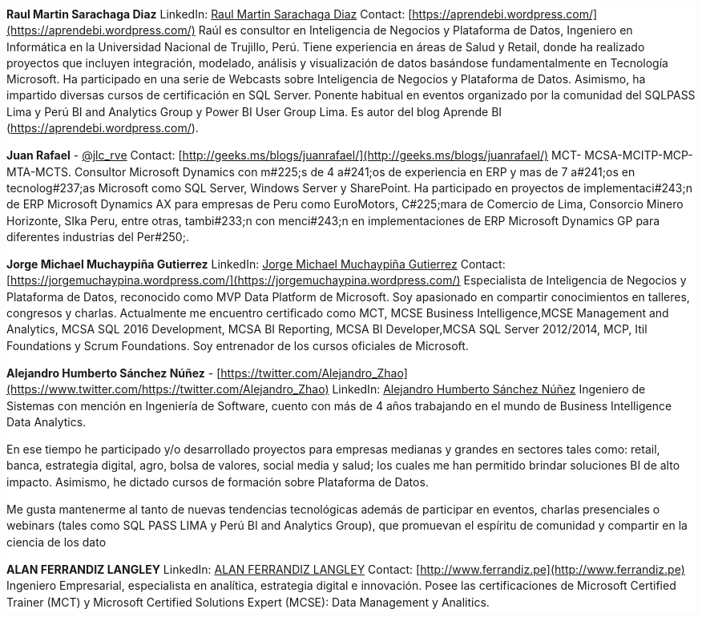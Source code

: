 **Raul Martin Sarachaga Diaz** 
LinkedIn: [Raul Martin Sarachaga Diaz](https://pe.linkedin.com/in/raul-martin-sarachaga-diaz-mcp-mcse-bbb12798)
Contact: [https://aprendebi.wordpress.com/](https://aprendebi.wordpress.com/)
Raúl es consultor en Inteligencia de Negocios y Plataforma de Datos, Ingeniero en Informática en la Universidad Nacional de Trujillo, Perú. 
Tiene experiencia en áreas de Salud y Retail, donde ha realizado proyectos que incluyen integración, modelado, análisis y visualización de datos basándose fundamentalmente en Tecnología Microsoft. 
Ha participado en una serie de Webcasts sobre Inteligencia de Negocios y Plataforma de Datos. Asimismo, ha impartido diversas cursos de certificación en SQL Server.
Ponente habitual en eventos organizado por la comunidad del SQLPASS Lima y Perú BI and Analytics Group y Power BI User Group Lima.
Es autor del blog Aprende BI (https://aprendebi.wordpress.com/).
 
**Juan Rafael**  - [@jlc_rve](https://www.twitter.com/@jlc_rve)
Contact: [http://geeks.ms/blogs/juanrafael/](http://geeks.ms/blogs/juanrafael/)
MCT- MCSA-MCITP-MCP-MTA-MCTS. Consultor Microsoft Dynamics con m#225;s de 4 a#241;os de experiencia en ERP y mas de 7 a#241;os en tecnolog#237;as Microsoft como SQL Server, Windows Server y SharePoint. Ha participado en proyectos de implementaci#243;n de ERP Microsoft Dynamics AX para empresas de Peru como EuroMotors, C#225;mara de Comercio de Lima, Consorcio Minero Horizonte, SIka Peru, entre otras, tambi#233;n con menci#243;n en implementaciones de ERP Microsoft Dynamics GP para diferentes industrias del Per#250;.
 
**Jorge Michael Muchaypiña Gutierrez** 
LinkedIn: [Jorge Michael Muchaypiña Gutierrez](https://www.linkedin.com/in/jorge-muchaypi%C3%B1a-79038491?trk=nav_responsive_tab_profile_pic)
Contact: [https://jorgemuchaypina.wordpress.com/](https://jorgemuchaypina.wordpress.com/)
Especialista de Inteligencia de Negocios y Plataforma de Datos, reconocido como MVP Data Platform de Microsoft.
Soy apasionado en compartir conocimientos en talleres, congresos y charlas. Actualmente me encuentro certificado como MCT,  MCSE Business Intelligence,MCSE Management and Analytics, MCSA SQL 2016 Development, MCSA BI Reporting, MCSA BI Developer,MCSA SQL Server 2012/2014, MCP, Itil Foundations y Scrum Foundations. 
Soy entrenador de los cursos oficiales de Microsoft.
 
**Alejandro Humberto Sánchez Núñez**  - [https://twitter.com/Alejandro_Zhao](https://www.twitter.com/https://twitter.com/Alejandro_Zhao)
LinkedIn: [Alejandro Humberto Sánchez Núñez](http://linkedin.com/in/alejandro-sanchez-nunez/)
Ingeniero de Sistemas con mención en Ingeniería de Software, cuento con más de 4 años trabajando en el mundo de Business Intelligence  Data Analytics. 

En ese tiempo he participado y/o desarrollado proyectos para empresas medianas y grandes en sectores tales como: retail, banca, estrategia digital, agro, bolsa de valores, social media y salud; los cuales me han permitido brindar soluciones BI de alto impacto. Asimismo, he dictado cursos de formación sobre Plataforma de Datos.

Me gusta mantenerme al tanto de nuevas tendencias tecnológicas además de participar en eventos, charlas presenciales o webinars (tales como SQL PASS LIMA y Perú BI and Analytics Group), que promuevan el espíritu de comunidad y compartir en la ciencia de los dato
 
**ALAN FERRANDIZ LANGLEY** 
LinkedIn: [ALAN FERRANDIZ LANGLEY](http://www.linkedin.com/in/aferrandiz)
Contact: [http://www.ferrandiz.pe](http://www.ferrandiz.pe)
Ingeniero Empresarial, especialista en analítica, estrategia digital e innovación. Posee las certificaciones de Microsoft Certified Trainer (MCT) y Microsoft Certified Solutions Expert (MCSE): Data Management y Analitics.
 